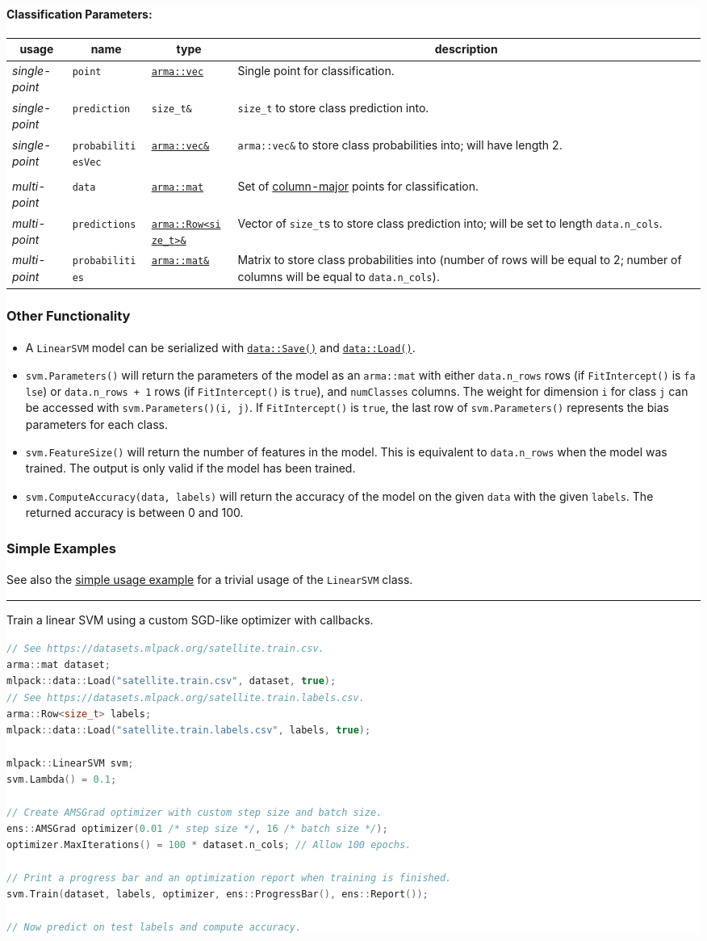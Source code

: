 
#### Classification Parameters:

| **usage** | **name** | **type** | **description** |
|-----------|----------|----------|-----------------|
| _single-point_ | `point` | [`arma::vec`](../matrices.md) | Single point for classification. |
| _single-point_ | `prediction` | `size_t&` | `size_t` to store class prediction into. |
| _single-point_ | `probabilitiesVec` | [`arma::vec&`](../matrices.md) | `arma::vec&` to store class probabilities into; will have length 2. |
||||
| _multi-point_ | `data` | [`arma::mat`](../matrices.md) | Set of [column-major](../matrices.md) points for classification. |
| _multi-point_ | `predictions` | [`arma::Row<size_t>&`](../matrices.md) | Vector of `size_t`s to store class prediction into; will be set to length `data.n_cols`. |
| _multi-point_ | `probabilities` | [`arma::mat&`](../matrices.md) | Matrix to store class probabilities into (number of rows will be equal to 2; number of columns will be equal to `data.n_cols`). |

### Other Functionality



 * A `LinearSVM` model can be serialized with
   [`data::Save()`](../formats.md) and [`data::Load()`](../formats.md).

 * `svm.Parameters()` will return the parameters of the model as an `arma::mat`
   with either `data.n_rows` rows (if `FitIntercept()` is `false`) or
   `data.n_rows + 1` rows (if `FitIntercept()` is `true`), and `numClasses`
   columns.  The weight for dimension `i` for class `j` can be accessed with
   `svm.Parameters()(i, j)`.  If `FitIntercept()` is `true`, the last row of
   `svm.Parameters()` represents the bias parameters for each class.

 * `svm.FeatureSize()` will return the number of features in the model.  This is
   equivalent to `data.n_rows` when the model was trained.  The output is only
   valid if the model has been trained.

 * `svm.ComputeAccuracy(data, labels)` will return the accuracy of the model on
   the given `data` with the given `labels`.  The returned accuracy is between 0
   and 100.

### Simple Examples

See also the [simple usage example](#simple-usage-example) for a trivial usage
of the `LinearSVM` class.

---

Train a linear SVM using a custom SGD-like optimizer with callbacks.

```c++
// See https://datasets.mlpack.org/satellite.train.csv.
arma::mat dataset;
mlpack::data::Load("satellite.train.csv", dataset, true);
// See https://datasets.mlpack.org/satellite.train.labels.csv.
arma::Row<size_t> labels;
mlpack::data::Load("satellite.train.labels.csv", labels, true);

mlpack::LinearSVM svm;
svm.Lambda() = 0.1;

// Create AMSGrad optimizer with custom step size and batch size.
ens::AMSGrad optimizer(0.01 /* step size */, 16 /* batch size */);
optimizer.MaxIterations() = 100 * dataset.n_cols; // Allow 100 epochs.

// Print a progress bar and an optimization report when training is finished.
svm.Train(dataset, labels, optimizer, ens::ProgressBar(), ens::Report());

// Now predict on test labels and compute accuracy.
```